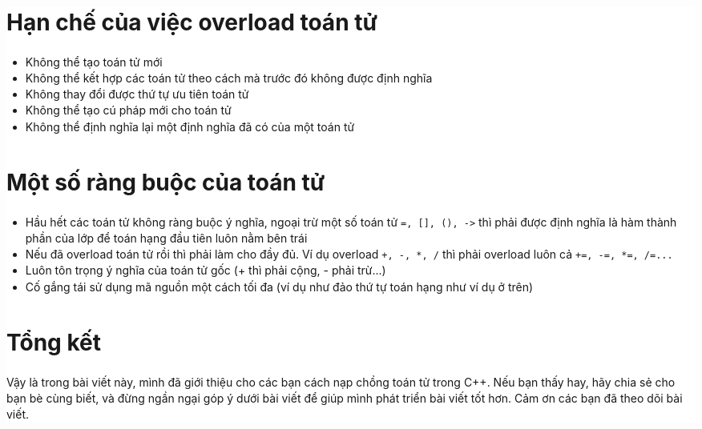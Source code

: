 # Hạn chế của việc overload toán tử

- Không thể tạo toán tử mới
- Không thể kết hợp các toán tử theo cách mà trước đó không được định nghĩa
- Không thay đổi được thứ tự ưu tiên toán tử
- Không thể tạo cú pháp mới cho toán tử
- Không thể định nghĩa lại một định nghĩa đã có của một toán tử

# Một số ràng buộc của toán tử

- Hầu hết các toán tử không ràng buộc ý nghĩa, ngoại trừ một số toán tử `=, [], (), ->` thì phải được định nghĩa là hàm thành phần của lớp để toán hạng đầu tiên luôn nằm bên trái
- Nếu đã overload toán tử rồi thì phải làm cho đầy đủ. Ví dụ overload `+, -, *, /` thì phải overload luôn cả `+=, -=, *=, /=...`
- Luôn tôn trọng ý nghĩa của toán tử gốc (+ thì phải cộng, - phải trừ...)
- Cố gắng tái sử dụng mã nguồn một cách tối đa (ví dụ như đảo thứ tự toán hạng như ví dụ ở trên)

# Tổng kết

Vậy là trong bài viết này, mình đã giới thiệu cho các bạn cách nạp chồng toán tử trong C++. Nếu bạn thấy hay, hãy chia sẻ cho bạn bè cùng biết, và đừng ngần ngại góp ý dưới bài viết để giúp mình phát triển bài viết tốt hơn. Cảm ơn các bạn đã theo dõi bài viết.
